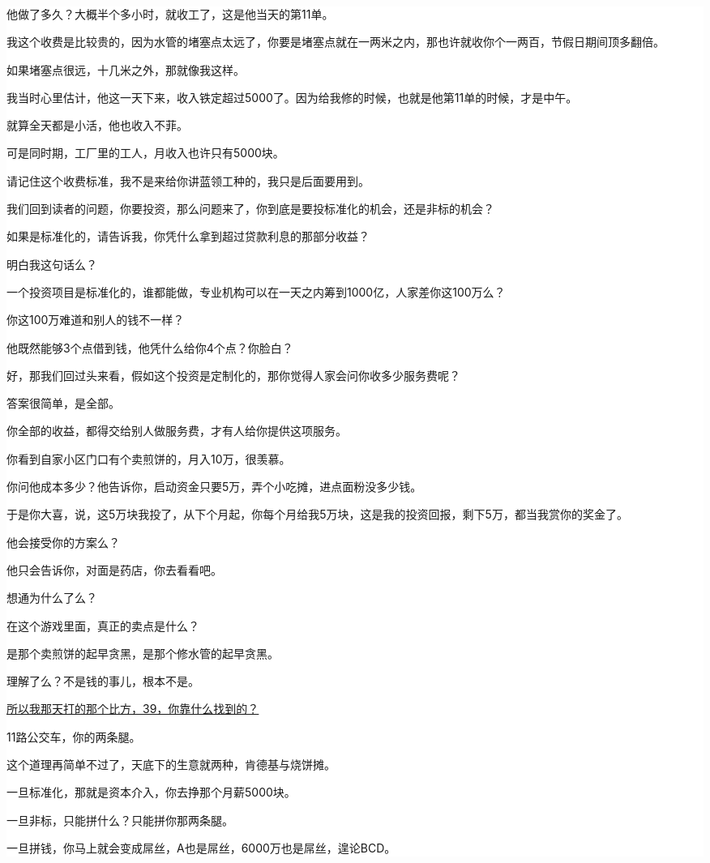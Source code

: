 他做了多久？大概半个多小时，就收工了，这是他当天的第11单。

我这个收费是比较贵的，因为水管的堵塞点太远了，你要是堵塞点就在一两米之内，那也许就收你个一两百，节假日期间顶多翻倍。  

如果堵塞点很远，十几米之外，那就像我这样。

我当时心里估计，他这一天下来，收入铁定超过5000了。因为给我修的时候，也就是他第11单的时候，才是中午。

就算全天都是小活，他也收入不菲。  

可是同时期，工厂里的工人，月收入也许只有5000块。  

请记住这个收费标准，我不是来给你讲蓝领工种的，我只是后面要用到。  

我们回到读者的问题，你要投资，那么问题来了，你到底是要投标准化的机会，还是非标的机会？  

如果是标准化的，请告诉我，你凭什么拿到超过贷款利息的那部分收益？  

明白我这句话么？  

一个投资项目是标准化的，谁都能做，专业机构可以在一天之内筹到1000亿，人家差你这100万么？

你这100万难道和别人的钱不一样？

他既然能够3个点借到钱，他凭什么给你4个点？你脸白？  

好，那我们回过头来看，假如这个投资是定制化的，那你觉得人家会问你收多少服务费呢？  

答案很简单，是全部。  

你全部的收益，都得交给别人做服务费，才有人给你提供这项服务。

你看到自家小区门口有个卖煎饼的，月入10万，很羡慕。  

你问他成本多少？他告诉你，启动资金只要5万，弄个小吃摊，进点面粉没多少钱。  

于是你大喜，说，这5万块我投了，从下个月起，你每个月给我5万块，这是我的投资回报，剩下5万，都当我赏你的奖金了。

他会接受你的方案么？

他只会告诉你，对面是药店，你去看看吧。  

想通为什么了么？  

在这个游戏里面，真正的卖点是什么？

是那个卖煎饼的起早贪黑，是那个修水管的起早贪黑。  

理解了么？不是钱的事儿，根本不是。  

[所以我那天打的那个比方，39，你靠什么找到的？  
](http://mp.weixin.qq.com/s?__biz=MzU0MjYwNDU2Mw==&mid=2247513512&idx=1&sn=f6da97757df6ed287002f1b614794031&chksm=fb1ad9d4cc6d50c2f5e49a70b6060072a5bc6a368c63e49e1fe4be34042da7618bde78e28a3d&scene=21#wechat_redirect)

11路公交车，你的两条腿。  

这个道理再简单不过了，天底下的生意就两种，肯德基与烧饼摊。  

一旦标准化，那就是资本介入，你去挣那个月薪5000块。  

一旦非标，只能拼什么？只能拼你那两条腿。

一旦拼钱，你马上就会变成屌丝，A也是屌丝，6000万也是屌丝，遑论BCD。  
